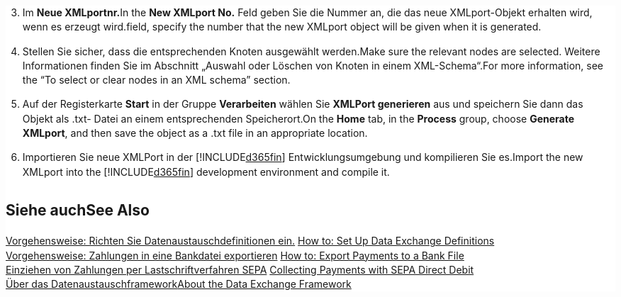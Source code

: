 3.  <span data-ttu-id="cbe9b-177">Im **Neue XMLportnr.**</span><span class="sxs-lookup"><span data-stu-id="cbe9b-177">In the **New XMLport No.**</span></span> <span data-ttu-id="cbe9b-178">Feld geben Sie die Nummer an, die das neue XMLport-Objekt erhalten wird, wenn es erzeugt wird.</span><span class="sxs-lookup"><span data-stu-id="cbe9b-178">field, specify the number that the new XMLport object will be given when it is generated.</span></span>  

4.  <span data-ttu-id="cbe9b-179">Stellen Sie sicher, dass die entsprechenden Knoten ausgewählt werden.</span><span class="sxs-lookup"><span data-stu-id="cbe9b-179">Make sure the relevant nodes are selected.</span></span> <span data-ttu-id="cbe9b-180">Weitere Informationen finden Sie im Abschnitt „Auswahl oder Löschen von Knoten in einem XML-Schema“.</span><span class="sxs-lookup"><span data-stu-id="cbe9b-180">For more information, see the “To select or clear nodes in an XML schema” section.</span></span>  

5.  <span data-ttu-id="cbe9b-181">Auf der Registerkarte **Start** in der Gruppe **Verarbeiten** wählen Sie **XMLPort generieren** aus und speichern Sie dann das Objekt als .txt- Datei an einem entsprechenden Speicherort.</span><span class="sxs-lookup"><span data-stu-id="cbe9b-181">On the **Home** tab, in the **Process** group, choose **Generate XMLport**, and then save the object as a .txt file in an appropriate location.</span></span>  

6. <span data-ttu-id="cbe9b-182">Importieren Sie neue XMLPort in der [!INCLUDE[d365fin](includes/d365fin_md.md)] Entwicklungsumgebung und kompilieren Sie es.</span><span class="sxs-lookup"><span data-stu-id="cbe9b-182">Import the new XMLport into the [!INCLUDE[d365fin](includes/d365fin_md.md)] development environment and compile it.</span></span>

## <a name="see-also"></a><span data-ttu-id="cbe9b-183">Siehe auch</span><span class="sxs-lookup"><span data-stu-id="cbe9b-183">See Also</span></span>  
<span data-ttu-id="cbe9b-184">[Vorgehensweise: Richten Sie Datenaustauschdefinitionen ein.](across-how-to-set-up-data-exchange-definitions.md) </span><span class="sxs-lookup"><span data-stu-id="cbe9b-184">[How to: Set Up Data Exchange Definitions](across-how-to-set-up-data-exchange-definitions.md) </span></span>  
<span data-ttu-id="cbe9b-185">[Vorgehensweise: Zahlungen in eine Bankdatei exportieren](payables-how-export-payments-bank-file.md) </span><span class="sxs-lookup"><span data-stu-id="cbe9b-185">[How to: Export Payments to a Bank File](payables-how-export-payments-bank-file.md) </span></span>  
<span data-ttu-id="cbe9b-186">[Einziehen von Zahlungen per Lastschriftverfahren SEPA](finance-collect-payments-with-sepa-direct-debit.md) </span><span class="sxs-lookup"><span data-stu-id="cbe9b-186">[Collecting Payments with SEPA Direct Debit](finance-collect-payments-with-sepa-direct-debit.md) </span></span>  
[<span data-ttu-id="cbe9b-187">Über das Datenaustauschframework</span><span class="sxs-lookup"><span data-stu-id="cbe9b-187">About the Data Exchange Framework</span></span>](across-about-the-data-exchange-framework.md)

